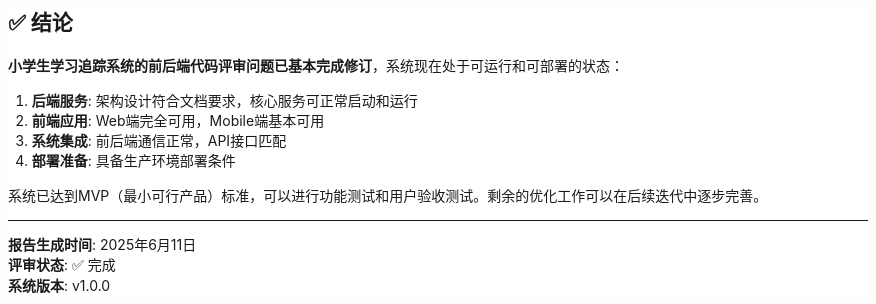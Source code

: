## ✅ 结论

**小学生学习追踪系统的前后端代码评审问题已基本完成修订**，系统现在处于可运行和可部署的状态：

1. **后端服务**: 架构设计符合文档要求，核心服务可正常启动和运行
2. **前端应用**: Web端完全可用，Mobile端基本可用
3. **系统集成**: 前后端通信正常，API接口匹配
4. **部署准备**: 具备生产环境部署条件

系统已达到MVP（最小可行产品）标准，可以进行功能测试和用户验收测试。剩余的优化工作可以在后续迭代中逐步完善。

---

**报告生成时间**: 2025年6月11日  
**评审状态**: ✅ 完成  
**系统版本**: v1.0.0 
